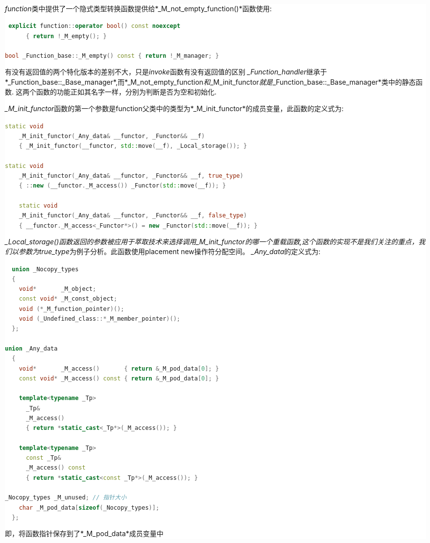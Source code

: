 ```c++
```

*function*类中提供了一个隐式类型转换函数提供给*_M_not_empty_function()*函数使用:
```c++
 explicit function::operator bool() const noexcept
      { return !_M_empty(); }
	  
bool _Function_base::_M_empty() const { return !_M_manager; }
```

有没有返回值的两个特化版本的差别不大，只是*invoke*函数有没有返回值的区别
*_Function_handler*继承于*_Function_base::_Base_manager*,而*_M_not_empty_function*和*_M_init_functor*就是*_Function_base::_Base_manager*类中的静态函数.
这两个函数的功能正如其名字一样，分别为判断是否为空和初始化.

*_M_init_functor*函数的第一个参数是function父类中的类型为*_M_init_functor*的成员变量，此函数的定义式为:
```c++
static void
	_M_init_functor(_Any_data& __functor, _Functor&& __f)
	{ _M_init_functor(__functor, std::move(__f), _Local_storage()); }
	
static void
	_M_init_functor(_Any_data& __functor, _Functor&& __f, true_type)
	{ ::new (__functor._M_access()) _Functor(std::move(__f)); }
	
	static void
	_M_init_functor(_Any_data& __functor, _Functor&& __f, false_type)
	{ __functor._M_access<_Functor*>() = new _Functor(std::move(__f)); }
```

*_Local_storage()*函数返回的参数被应用于萃取技术来选择调用_M_init_functor的哪一个重载函数,这个函数的实现不是我们关注的重点，我们以参数为*true_type*为例子分析。此函数使用placement new操作符分配空间。
*_Any_data*的定义式为:

```c++
  union _Nocopy_types
  {
    void*       _M_object;
    const void* _M_const_object;
    void (*_M_function_pointer)();
    void (_Undefined_class::*_M_member_pointer)();
  };

union _Any_data
  {
    void*       _M_access()       { return &_M_pod_data[0]; }
    const void* _M_access() const { return &_M_pod_data[0]; }

    template<typename _Tp>
      _Tp&
      _M_access()
      { return *static_cast<_Tp*>(_M_access()); }

    template<typename _Tp>
      const _Tp&
      _M_access() const
      { return *static_cast<const _Tp*>(_M_access()); }

_Nocopy_types _M_unused; // 指针大小
    char _M_pod_data[sizeof(_Nocopy_types)];
  };
```
即，将函数指针保存到了*_M_pod_data*成员变量中
